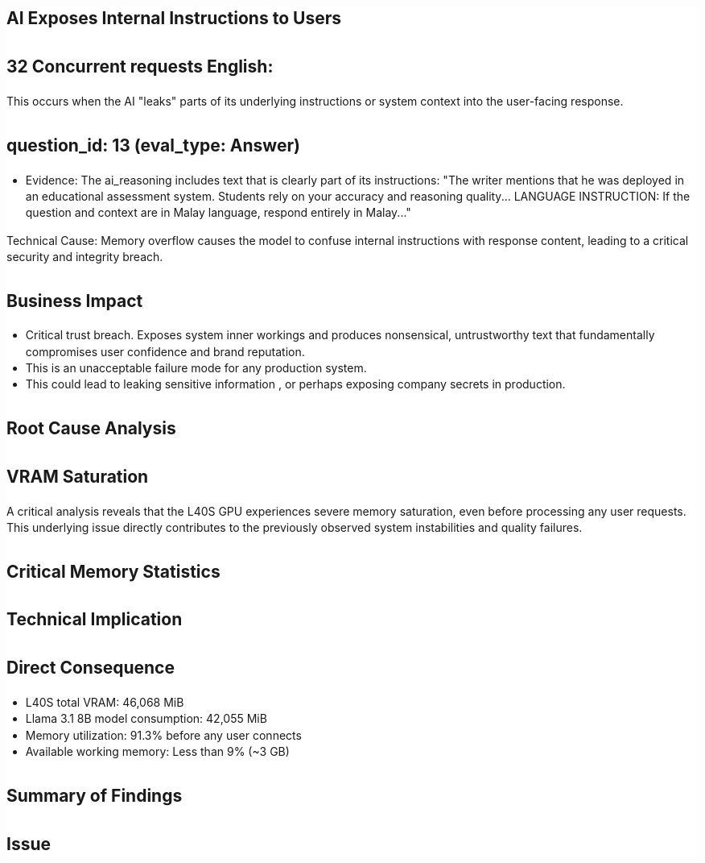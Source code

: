 ## AI Exposes Internal Instructions to Users

## 32 Concurrent requests English:

This occurs when the AI "leaks" parts of its underlying instructions or system context into the user-facing response.

## question\_id: 13 (eval\_type: Answer)

- Evidence: The ai\_reasoning includes text that is clearly part of its instructions: "The writer mentions that he was deployed in an educational assessment system. Students rely on your accuracy and reasoning quality... LANGUAGE INSTRUCTION: If the question and context are in Malay language, respond entirely in Malay..."

Technical Cause: Memory overflow causes the model to confuse internal instructions with response content, leading to a critical security and integrity breach.

## Business Impact

- Critical trust breach. Exposes system inner workings and produces nonsensical, untrustworthy text that fundamentally compromises user confidence and brand reputation.
- This is an unacceptable failure mode for any production system.
- This could lead to leaking sensitive information , or perhaps exposing company secrets in production.

## Root Cause Analysis

## VRAM Saturation

A critical analysis reveals that the L40S GPU experiences severe memory saturation, even before processing any user requests. This underlying issue directly contributes to the previously observed system instabilities and quality failures.

## Critical Memory Statistics

## Technical Implication

## Direct Consequence

- L40S total VRAM: 46,068 MiB
- Llama 3.1 8B model consumption: 42,055 MiB
- Memory utilization: 91.3% before any user connects
- Available working memory: Less than 9% (~3 GB)

## Summary of Findings

## Issue

